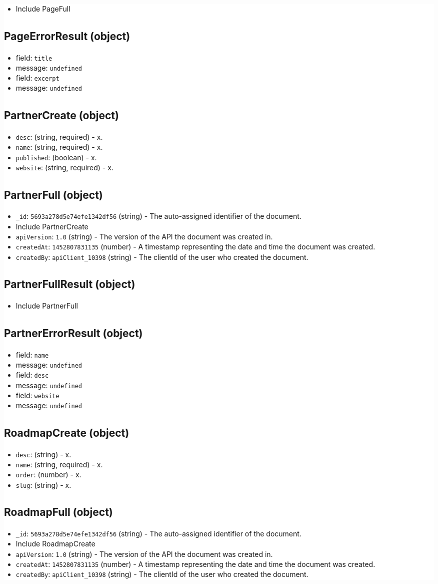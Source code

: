   - Include PageFull

## PageErrorResult (object)

  - field: `title`
  - message: `undefined`
  - field: `excerpt`
  - message: `undefined`

## PartnerCreate (object)

  - `desc`: (string, required) - x.
  - `name`: (string, required) - x.
  - `published`: (boolean) - x.
  - `website`: (string, required) - x.

## PartnerFull (object)

  - ``_id``: `5693a278d5e74efe1342df56` (string) - The auto-assigned identifier of the document.
  - Include PartnerCreate
  - ``apiVersion``: `1.0` (string) - The version of the API the document was created in.
  - ``createdAt``: `1452807831135` (number) - A timestamp representing the date and time the document was created.
  - ``createdBy``: `apiClient_10398` (string) - The clientId of the user who created the document.

## PartnerFullResult (object)

  - Include PartnerFull

## PartnerErrorResult (object)

  - field: `name`
  - message: `undefined`
  - field: `desc`
  - message: `undefined`
  - field: `website`
  - message: `undefined`

## RoadmapCreate (object)

  - `desc`: (string) - x.
  - `name`: (string, required) - x.
  - `order`: (number) - x.
  - `slug`: (string) - x.

## RoadmapFull (object)

  - ``_id``: `5693a278d5e74efe1342df56` (string) - The auto-assigned identifier of the document.
  - Include RoadmapCreate
  - ``apiVersion``: `1.0` (string) - The version of the API the document was created in.
  - ``createdAt``: `1452807831135` (number) - A timestamp representing the date and time the document was created.
  - ``createdBy``: `apiClient_10398` (string) - The clientId of the user who created the document.
